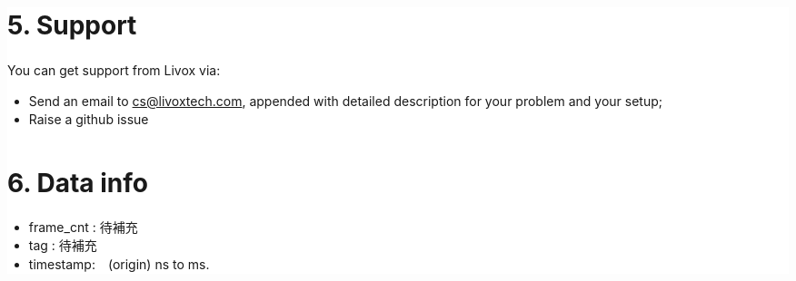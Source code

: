 # 5. Support

You can get support from Livox via:

* Send an email to cs@livoxtech.com, appended with detailed description for your problem and your setup;
* Raise a github issue

# 6. Data info

- frame_cnt : 待補充
- tag : 待補充
- timestamp:　(origin) ns to ms. 
